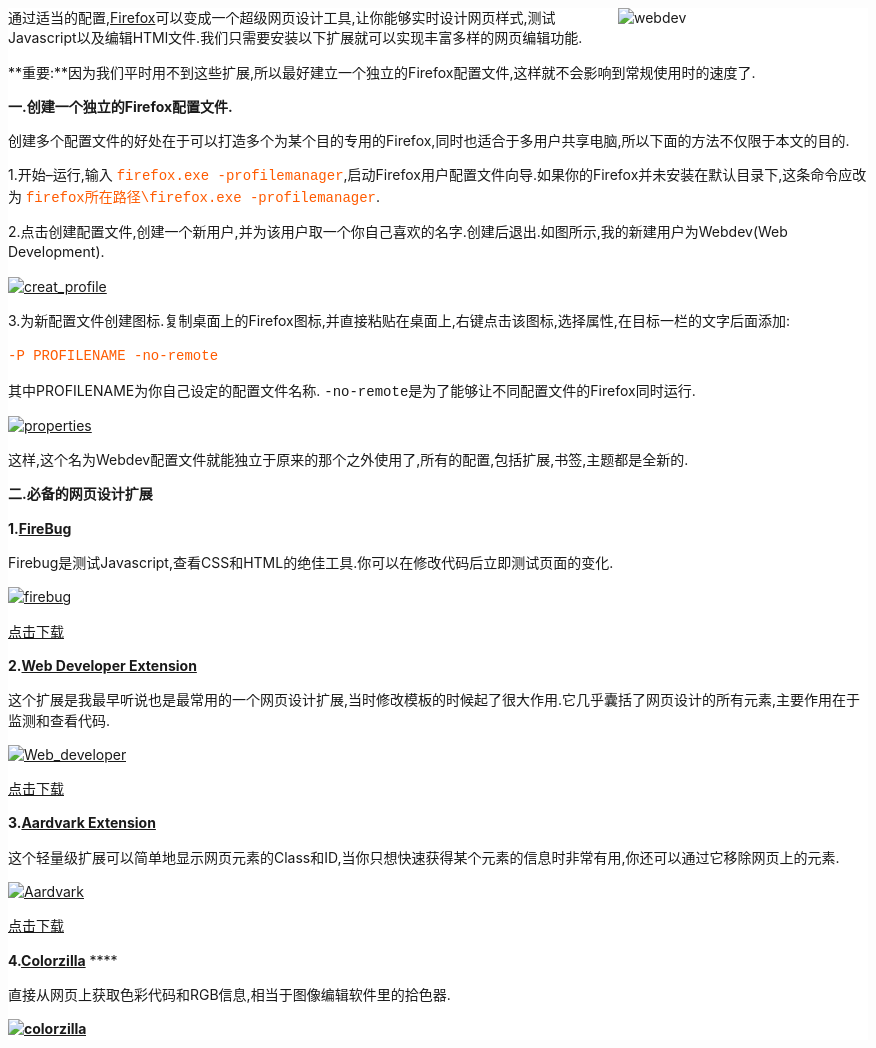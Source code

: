 通过适当的配置,<a target="_blank" href="https://www.digglife.net/articles/category/firefox/">Firefox</a>可以变成一个超级网页设计工具,<a atomicselection="true" href="https://www.digglife.net/wp-content/uploads/3/379/2007/08/webdev.png"><img align="right" width="250" src="http://digglife.qiniudn.com/wp-content/uploads/3/379/2007/08/webdev-thumb.png" alt="webdev" height="35" /></a>让你能够实时设计网页样式,测试Javascript以及编辑HTMl文件.我们只需要安装以下扩展就可以实现丰富多样的网页编辑功能.  



**重要:**因为我们平时用不到这些扩展,所以最好建立一个独立的Firefox配置文件,这样就不会影响到常规使用时的速度了.

**一.创建一个独立的Firefox配置文件.**

创建多个配置文件的好处在于可以打造多个为某个目的专用的Firefox,同时也适合于多用户共享电脑,所以下面的方法不仅限于本文的目的.

1.开始&#8211;运行,输入 <font color="#ff5a00" face="Courier New">firefox.exe -profilemanager</font>,启动Firefox用户配置文件向导.如果你的Firefox并未安装在默认目录下,这条命令应改为 <font color="#ff5a00" face="Courier New">firefox所在路径\firefox.exe -profilemanager</font>.

2.点击创建配置文件,创建一个新用户,并为该用户取一个你自己喜欢的名字.创建后退出.如图所示,我的新建用户为Webdev(Web Development).

<a atomicselection="true" href="https://www.digglife.net/wp-content/uploads/3/379/2007/08/creat-profile.png"><img width="367" src="http://digglife.qiniudn.com/wp-content/uploads/3/379/2007/08/creat-profile-thumb.png" alt="creat_profile" height="267" /></a>

3.为新配置文件创建图标.复制桌面上的Firefox图标,并直接粘贴在桌面上,右键点击该图标,选择属性,在目标一栏的文字后面添加:

<font color="#ff5a00" face="Courier New">-P PROFILENAME -no-remote</font>

其中PROFILENAME为你自己设定的配置文件名称. <font face="Courier New">-no-remote</font>是为了能够让不同配置文件的Firefox同时运行.

<a atomicselection="true" href="https://www.digglife.net/wp-content/uploads/3/379/2007/08/properties.png"><img width="367" src="http://digglife.qiniudn.com/wp-content/uploads/3/379/2007/08/properties-thumb.png" alt="properties" height="200" /></a>  

这样,这个名为Webdev配置文件就能独立于原来的那个之外使用了,所有的配置,包括扩展,书签,主题都是全新的.

**二.必备的网页设计扩展**

**1.**<a target="_blank" href="http://www.joehewitt.com/software/firebug/"><strong>FireBug</strong></a>

Firebug是测试Javascript,查看CSS和HTML的绝佳工具.你可以在修改代码后立即测试页面的变化.

<a atomicselection="true" href="https://www.digglife.net/wp-content/uploads/3/379/2007/08/firebug.png"><img width="450" src="http://digglife.qiniudn.com/wp-content/uploads/3/379/2007/08/firebug-thumb.png" alt="firebug" height="171" /></a>

<a target="_blank" href="http://www.getfirebug.com/releases/firebug1.0-current.xpi">点击下载</a>  

**2.**[**Web Developer Extension**][1]

这个扩展是我最早听说也是最常用的一个网页设计扩展,当时修改模板的时候起了很大作用.它几乎囊括了网页设计的所有元素,主要作用在于监测和查看代码.

<a atomicselection="true" href="https://www.digglife.net/wp-content/uploads/3/379/2007/08/web-developer.png"><img width="345" src="http://digglife.qiniudn.com/wp-content/uploads/3/379/2007/08/web-developer-thumb.png" alt="Web_developer" height="25" /></a>

<a target="_blank" href="http://downloads.chrispederick.com/work/web-developer/web-developer.xpi">点击下载</a>

**3.**[**Aardvark Extension**][2]

这个轻量级扩展可以简单地显示网页元素的Class和ID,当你只想快速获得某个元素的信息时非常有用,你还可以通过它移除网页上的元素.

<a atomicselection="true" href="https://www.digglife.net/wp-content/uploads/3/379/2007/08/aardvark.png"><img width="225" src="http://digglife.qiniudn.com/wp-content/uploads/3/379/2007/08/aardvark-thumb.png" alt="Aardvark" height="55" /></a>

<a target="_blank" href="http://karmatics.com/aardvark/aardvark.xpi">点击下载</a>

**4.**[**Colorzilla**][3] ****

直接从网页上获取色彩代码和RGB信息,相当于图像编辑软件里的拾色器.

**<a atomicselection="true" href="https://www.digglife.net/wp-content/uploads/3/379/2007/08/colorzilla.png"><img width="390" src="http://digglife.qiniudn.com/wp-content/uploads/3/379/2007/08/colorzilla-thumb.png" alt="colorzilla" height="64" /></a>** 


 [1]: http://chrispederick.com/work/webdeveloper/
 [2]: http://www.karmatics.com/aardvark/
 [3]: http://www.iosart.com/firefox/colorzilla/index.html
 [4]: https://addons.mozilla.org/en-US/firefox/addon/394
 [5]: http://users.skynet.be/mgueury/mozilla/
 [6]: http://www.kevinfreitas.net/extensions/measureit/
 [7]: http://ieview.mozdev.org/
 [8]: https://addons.mozilla.org/extensions/moreinfo.php?id=1419
 [9]: https://addons.mozilla.org/en-US/firefox/addon/1190
 [10]: https://addons.mozilla.org/en-US/firefox/addon/223
 [11]: https://addons.mozilla.org/en-US/firefox/addon/4641
 [12]: https://addons.mozilla.org/en-US/firefox/addon/1429
 [13]: https://addons.mozilla.org/extensions/moreinfo.php?id=1801&application=firefox
 [14]: https://addons.mozilla.org/en-US/firefox/addon/1249
 [15]: https://addons.mozilla.org/en-US/firefox/addon/1122
 [16]: http://developer.yahoo.com/yslow/